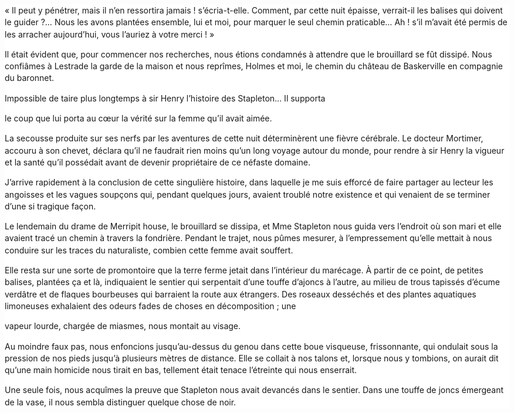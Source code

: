 « Il peut y pénétrer, mais il n’en ressortira jamais ! s’écria-t-elle.
Comment, par cette nuit épaisse, verrait-il les balises qui doivent le
guider ?… Nous les avons plantées ensemble, lui et moi, pour marquer le
seul chemin praticable… Ah ! s’il m’avait été permis de les arracher
aujourd’hui, vous l’auriez à votre merci ! »

Il était évident que, pour commencer nos recherches, nous étions
condamnés à attendre que le brouillard se fût dissipé. Nous confiâmes à
Lestrade la garde de la maison et nous reprîmes, Holmes et moi, le
chemin du château de Baskerville en compagnie du baronnet.

Impossible de taire plus longtemps à sir Henry l’histoire des Stapleton…
Il supporta 



le coup que lui porta au cœur la vérité sur la femme qu’il avait aimée.

La secousse produite sur ses nerfs par les aventures de cette nuit
déterminèrent une fièvre cérébrale. Le docteur Mortimer, accouru à son
chevet, déclara qu’il ne faudrait rien moins qu’un long voyage autour du
monde, pour rendre à sir Henry la vigueur et la santé qu’il possédait
avant de devenir propriétaire de ce néfaste domaine.

J’arrive rapidement à la conclusion de cette singulière histoire, dans
laquelle je me suis efforcé de faire partager au lecteur les angoisses
et les vagues soupçons qui, pendant quelques jours, avaient troublé
notre existence et qui venaient de se terminer d’une si tragique façon.

Le lendemain du drame de Merripit house, le brouillard se dissipa, et
Mme Stapleton nous guida vers l’endroit où son mari et elle avaient
tracé un chemin à travers la fondrière. Pendant le trajet, nous pûmes
mesurer, à l’empressement qu’elle mettait à nous conduire sur les traces
du naturaliste, combien cette femme avait souffert.

Elle resta sur une sorte de promontoire que la terre ferme jetait dans
l’intérieur du marécage. À partir de ce point, de petites balises,
plantées ça et là, indiquaient le sentier qui serpentait d’une touffe
d’ajoncs à l’autre, au milieu de trous tapissés d’écume verdâtre et de
flaques bourbeuses qui barraient la route aux étrangers. Des roseaux
desséchés et des plantes aquatiques limoneuses exhalaient des odeurs
fades de choses en décomposition ; une


vapeur
lourde, chargée de miasmes, nous montait au visage.

Au moindre faux pas, nous enfoncions jusqu’au-dessus du genou dans cette
boue visqueuse, frissonnante, qui ondulait sous la pression de nos pieds
jusqu’à plusieurs mètres de distance. Elle se collait à nos talons et,
lorsque nous y tombions, on aurait dit qu’une main homicide nous tirait
en bas, tellement était tenace l’étreinte qui nous enserrait.

Une seule fois, nous acquîmes la preuve que Stapleton nous avait
devancés dans le sentier. Dans une touffe de joncs émergeant de la vase,
il nous sembla distinguer quelque chose de noir.
